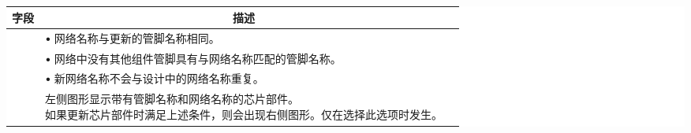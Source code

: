 | 字段 | 描述                                                         |      |
| ---- | ------------------------------------------------------------ | ---- |
|      | • 网络名称与更新的管脚名称相同。                             |      |
|      | • 网络中没有其他组件管脚具有与网络名称匹配的管脚名称。       |      |
|      | • 新网络名称不会与设计中的网络名称重复。                     |      |
|      | 左侧图形显示带有管脚名称和网络名称的芯片部件。<br>如果更新芯片部件时满足上述条件，则会出现右侧图形。仅在选择此选项时发生。 |      |